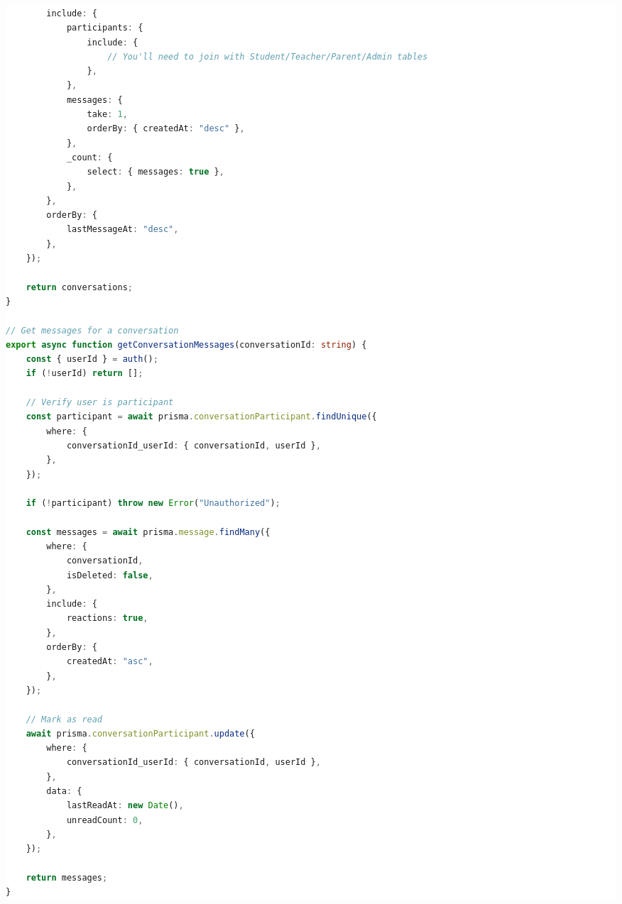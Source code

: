 ```typescript
		include: {
			participants: {
				include: {
					// You'll need to join with Student/Teacher/Parent/Admin tables
				},
			},
			messages: {
				take: 1,
				orderBy: { createdAt: "desc" },
			},
			_count: {
				select: { messages: true },
			},
		},
		orderBy: {
			lastMessageAt: "desc",
		},
	});

	return conversations;
}

// Get messages for a conversation
export async function getConversationMessages(conversationId: string) {
	const { userId } = auth();
	if (!userId) return [];

	// Verify user is participant
	const participant = await prisma.conversationParticipant.findUnique({
		where: {
			conversationId_userId: { conversationId, userId },
		},
	});

	if (!participant) throw new Error("Unauthorized");

	const messages = await prisma.message.findMany({
		where: {
			conversationId,
			isDeleted: false,
		},
		include: {
			reactions: true,
		},
		orderBy: {
			createdAt: "asc",
		},
	});

	// Mark as read
	await prisma.conversationParticipant.update({
		where: {
			conversationId_userId: { conversationId, userId },
		},
		data: {
			lastReadAt: new Date(),
			unreadCount: 0,
		},
	});

	return messages;
}

```